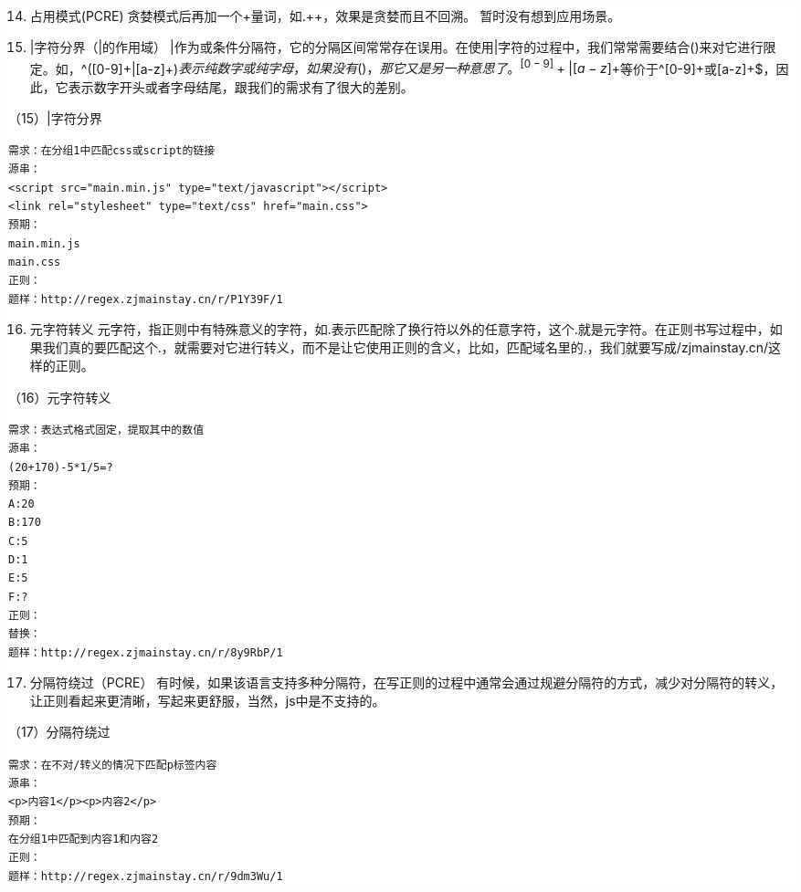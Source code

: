 14. 占用模式(PCRE)
贪婪模式后再加一个+量词，如.++，效果是贪婪而且不回溯。
暂时没有想到应用场景。

15. |字符分界（|的作用域）
|作为或条件分隔符，它的分隔区间常常存在误用。在使用|字符的过程中，我们常常需要结合()来对它进行限定。如，^([0-9]+|[a-z]+)$表示纯数字或纯字母，如果没有()，那它又是另一种意思了。^[0-9]+|[a-z]+$等价于^[0-9]+或[a-z]+$，因此，它表示数字开头或者字母结尾，跟我们的需求有了很大的差别。

（15）|字符分界
```
需求：在分组1中匹配css或script的链接
源串：
<script src="main.min.js" type="text/javascript"></script>
<link rel="stylesheet" type="text/css" href="main.css">
预期：
main.min.js
main.css
正则：
题样：http://regex.zjmainstay.cn/r/P1Y39F/1
```

16. 元字符转义
元字符，指正则中有特殊意义的字符，如.表示匹配除了换行符以外的任意字符，这个.就是元字符。在正则书写过程中，如果我们真的要匹配这个.，就需要对它进行转义，而不是让它使用正则的含义，比如，匹配域名里的.，我们就要写成/zjmainstay\.cn/这样的正则。

（16）元字符转义
```
需求：表达式格式固定，提取其中的数值
源串：
(20+170)-5*1/5=?
预期：
A:20
B:170
C:5
D:1
E:5
F:?
正则：
替换：
题样：http://regex.zjmainstay.cn/r/8y9RbP/1
```

17. 分隔符绕过（PCRE）
有时候，如果该语言支持多种分隔符，在写正则的过程中通常会通过规避分隔符的方式，减少对分隔符的转义，让正则看起来更清晰，写起来更舒服，当然，js中是不支持的。

（17）分隔符绕过
```
需求：在不对/转义的情况下匹配p标签内容
源串：
<p>内容1</p><p>内容2</p>
预期：
在分组1中匹配到内容1和内容2
正则：
题样：http://regex.zjmainstay.cn/r/9dm3Wu/1
```
